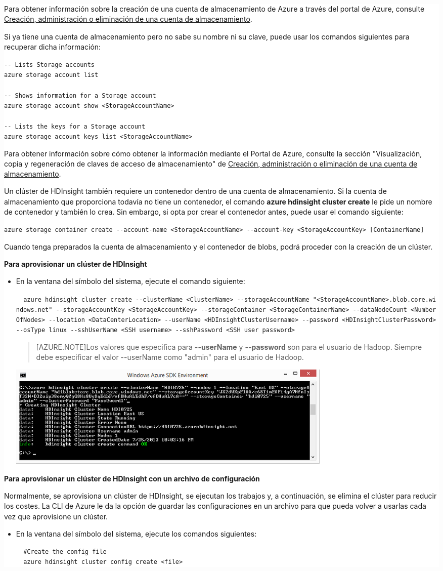 
Para obtener información sobre la creación de una cuenta de almacenamiento de Azure a través del portal de Azure, consulte [Creación, administración o eliminación de una cuenta de almacenamiento](../storage-create-storage-account.md).

Si ya tiene una cuenta de almacenamiento pero no sabe su nombre ni su clave, puede usar los comandos siguientes para recuperar dicha información:

	-- Lists Storage accounts
	azure storage account list

	-- Shows information for a Storage account
	azure storage account show <StorageAccountName>

	-- Lists the keys for a Storage account
	azure storage account keys list <StorageAccountName>

Para obtener información sobre cómo obtener la información mediante el Portal de Azure, consulte la sección "Visualización, copia y regeneración de claves de acceso de almacenamiento" de [Creación, administración o eliminación de una cuenta de almacenamiento](../storage-create-storage-account.md).

Un clúster de HDInsight también requiere un contenedor dentro de una cuenta de almacenamiento. Si la cuenta de almacenamiento que proporciona todavía no tiene un contenedor, el comando **azure hdinsight cluster create** le pide un nombre de contenedor y también lo crea. Sin embargo, si opta por crear el contenedor antes, puede usar el comando siguiente:

	azure storage container create --account-name <StorageAccountName> --account-key <StorageAccountKey> [ContainerName]

Cuando tenga preparados la cuenta de almacenamiento y el contenedor de blobs, podrá proceder con la creación de un clúster.

**Para aprovisionar un clúster de HDInsight**

- En la ventana del símbolo del sistema, ejecute el comando siguiente:

		azure hdinsight cluster create --clusterName <ClusterName> --storageAccountName "<StorageAccountName>.blob.core.windows.net" --storageAccountKey <StorageAccountKey> --storageContainer <StorageContainerName> --dataNodeCount <NumberOfNodes> --location <DataCenterLocation> --userName <HDInsightClusterUsername> --password <HDInsightClusterPassword> --osType linux --sshUserName <SSH username> --sshPassword <SSH user password>

	>[AZURE.NOTE]Los valores que especifica para **--userName** y **--password** son para el usuario de Hadoop. Siempre debe especificar el valor --userName como "admin" para el usuario de Hadoop.

	![HDI.CLIClusterCreation][image-cli-clustercreation]


**Para aprovisionar un clúster de HDInsight con un archivo de configuración**

Normalmente, se aprovisiona un clúster de HDInsight, se ejecutan los trabajos y, a continuación, se elimina el clúster para reducir los costes. La CLI de Azure le da la opción de guardar las configuraciones en un archivo para que pueda volver a usarlas cada vez que aprovisione un clúster.

- En la ventana del símbolo del sistema, ejecute los comandos siguientes:


		#Create the config file
		azure hdinsight cluster config create <file>


[hdinsight-use-mapreduce]: ../hdinsight-use-mapreduce/
[hdinsight-use-hive]: ../hdinsight-use-hive/
[hdinsight-use-pig]: ../hdinsight-use-pig/
[hdinsight-upload-data]: ../hdinsight-upload-data/
[hdinsight-sdk-documentation]: http://msdn.microsoft.com/library/dn479185.aspx
[hdinsight-customize-cluster]: ../hdinsight-hadoop-customize-cluster/
[hdinsight-get-started]: ../hdinsight-get-started/
[hdinsight-admin-powershell]: ../hdinsight-administer-use-powershell/
[hdinsight-submit-jobs]: ../hdinsight-submit-hadoop-jobs-programmatically/
[hdinsight-powershell-reference]: https://msdn.microsoft.com/library/dn858087.aspx
[azure-management-portal]: https://manage.windowsazure.com/
[azure-command-line-tools]: ../xplat-cli/
[azure-create-storageaccount]: ../storage-create-storage-account/
[azure-purchase-options]: http://azure.microsoft.com/pricing/purchase-options/
[azure-member-offers]: http://azure.microsoft.com/pricing/member-offers/
[azure-free-trial]: http://azure.microsoft.com/pricing/free-trial/
[hdi-remote]: http://azure.microsoft.com/documentation/articles/hdinsight-administer-use-management-portal/#rdp
[Powershell-install-configure]: ../install-configure-powershell/
[image-hdi-customcreatecluster]: ./media/hdinsight-get-started/HDI.CustomCreateCluster.png
[image-hdi-customcreatecluster-clusteruser]: ./media/hdinsight-get-started/HDI.CustomCreateCluster.ClusterUser.png
[image-hdi-customcreatecluster-storageaccount]: ./media/hdinsight-get-started/HDI.CustomCreateCluster.StorageAccount.png
[image-hdi-customcreatecluster-addonstorage]: ./media/hdinsight-get-started/HDI.CustomCreateCluster.AddOnStorage.png
[image-cli-account-download-import]: ./media/hdinsight-hadoop-provision-linux-clusters/HDI.CLIAccountDownloadImport.png
[image-cli-clustercreation]: ./media/hdinsight-hadoop-provision-linux-clusters/HDI.CLIClusterCreation.png
[image-cli-clustercreation-config]: ./media/hdinsight-hadoop-provision-linux-clusters/HDI.CLIClusterCreationConfig.png
[image-cli-clusterlisting]: ./media/hdinsight-hadoop-provision-linux-clusters/HDI.CLIListClusters.png "Enumeración y visualización de clústeres"
[image-hdi-ps-provision]: ./media/hdinsight-hadoop-provision-linux-clusters/HDI.ps.provision.png
[image-hdi-ps-config-provision]: ./media/hdinsight-hadoop-provision-linux-clusters/HDI.ps.config.provision.png
[img-hdi-cluster]: ./media/hdinsight-hadoop-provision-linux-clusters/HDI.Cluster.png
  [89e2276a]: /documentation/articles/hdinsight-use-sqoop/ "Uso de Sqoop con HDInsight"